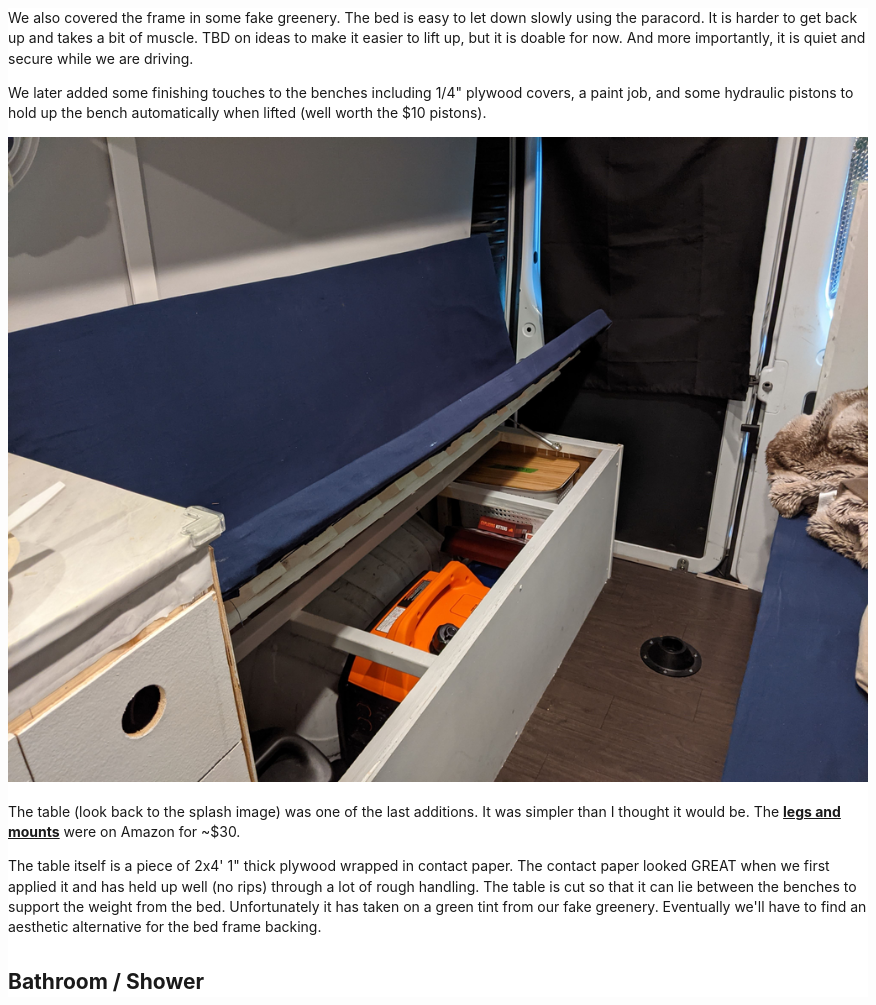 We also covered the frame in some fake greenery. The bed is easy to let down slowly using the paracord. It is harder to get back up and takes a bit of muscle. TBD on ideas to make it easier to lift up, but it is doable for now. And more importantly, it is quiet and secure while we are driving.

We later added some finishing touches to the benches including 1/4" plywood covers, a paint job, and some hydraulic pistons to hold up the bench automatically when lifted (well worth the $10 pistons).

![bench pistons](../../images/van-build-interior/bench_pistons.jpg)

The table (look back to the splash image) was one of the last additions. It was simpler than I thought it would be. The **[legs and mounts](https://www.amazon.com/gp/product/B08562XH7G/ref=ppx_od_dt_b_asin_title_s00?ie=UTF8&psc=1)** were on Amazon for ~$30.

The table itself is a piece of 2x4' 1" thick plywood wrapped in contact paper. The contact paper looked GREAT when we first applied it and has held up well (no rips) through a lot of rough handling. The table is cut so that it can lie between the benches to support the weight from the bed.  Unfortunately it has taken on a green tint from our fake greenery. Eventually we'll have to find an aesthetic alternative for the bed frame backing.

## Bathroom / Shower
